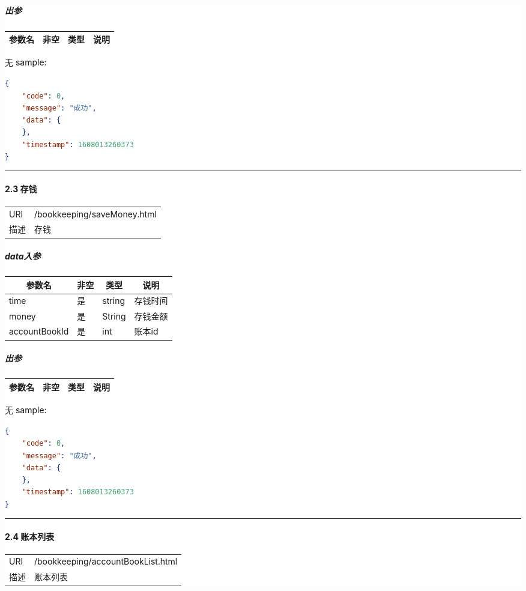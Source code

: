 ##### 出参

参数名|非空|类型|说明
---|---|---|---
无
sample:
```json
{
    "code": 0,
    "message": "成功",
    "data": {
    },
    "timestamp": 1608013260373
}
```
------
#### 2.3 存钱
<table>
  <tbody>
    <tr>
      <td>URI</td>
      <td>/bookkeeping/saveMoney.html</td>
    </tr>
    <tr>
      <td>描述</td>
      <td>存钱</td>
    </tr>
  </tbody>
</table>

##### data入参

参数名|非空|类型|说明
---|---|---|---
time | 是 | string | 存钱时间
money | 是 | String | 存钱金额
accountBookId | 是 | int | 账本id

##### 出参

参数名|非空|类型|说明
---|---|---|---
无
sample:
```json
{
    "code": 0,
    "message": "成功",
    "data": {
    },
    "timestamp": 1608013260373
}
```
------
#### 2.4 账本列表
<table>
  <tbody>
    <tr>
      <td>URI</td>
      <td>/bookkeeping/accountBookList.html</td>
    </tr>
    <tr>
      <td>描述</td>
      <td>账本列表</td>